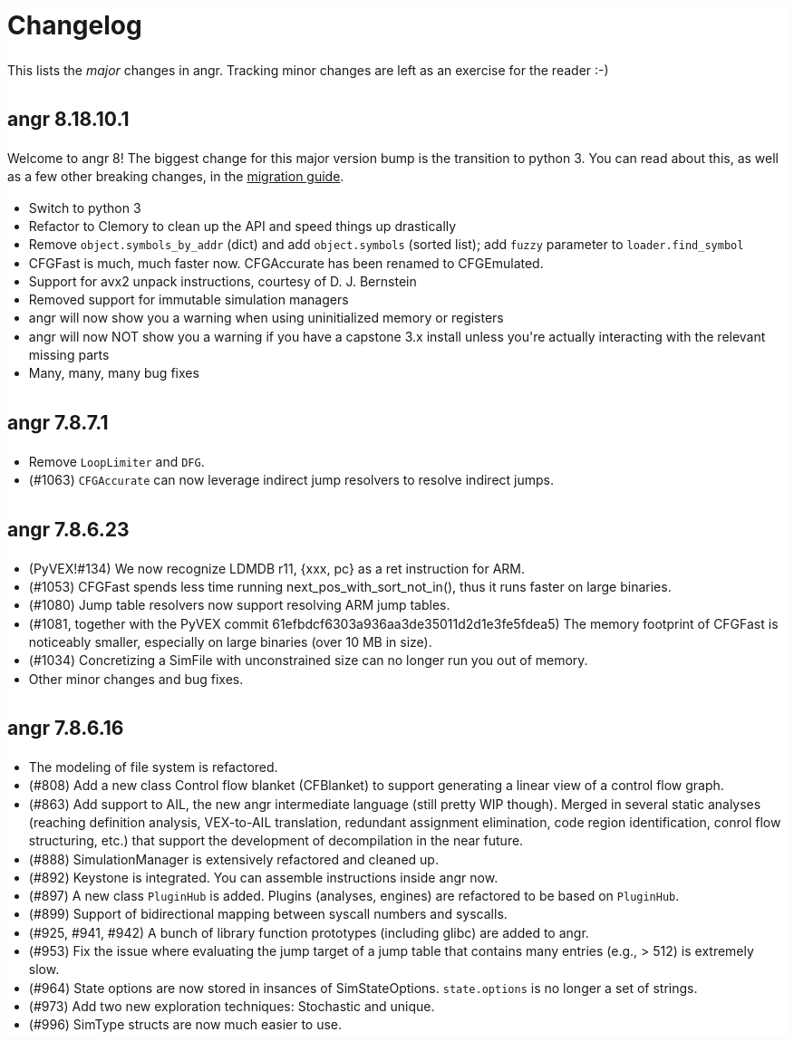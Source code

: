 # Changelog

This lists the *major* changes in angr.
Tracking minor changes are left as an exercise for the reader :-)

## angr 8.18.10.1

Welcome to angr 8!
The biggest change for this major version bump is the transition to python 3.
You can read about this, as well as a few other breaking changes, in the [migration guide](MIGRATION.md).

- Switch to python 3
- Refactor to Clemory to clean up the API and speed things up drastically
- Remove `object.symbols_by_addr` (dict) and add `object.symbols` (sorted list); add `fuzzy` parameter to `loader.find_symbol`
- CFGFast is much, much faster now. CFGAccurate has been renamed to CFGEmulated.
- Support for avx2 unpack instructions, courtesy of D. J. Bernstein
- Removed support for immutable simulation managers
- angr will now show you a warning when using uninitialized memory or registers
- angr will now NOT show you a warning if you have a capstone 3.x install unless you're actually interacting with the relevant missing parts
- Many, many, many bug fixes

## angr 7.8.7.1

- Remove `LoopLimiter` and `DFG`.
- (#1063) `CFGAccurate` can now leverage indirect jump resolvers to resolve indirect jumps.


## angr 7.8.6.23

- (PyVEX!#134) We now recognize LDMDB r11, {xxx, pc} as a ret instruction for ARM.
- (#1053) CFGFast spends less time running next_pos_with_sort_not_in(), thus it runs faster on large binaries.
- (#1080) Jump table resolvers now support resolving ARM jump tables.
- (#1081, together with the PyVEX commit 61efbdcf6303a936aa3de35011d2d1e3fe5fdea5) The memory footprint of CFGFast is noticeably smaller, especially on large binaries (over 10 MB in size).
- (#1034) Concretizing a SimFile with unconstrained size can no longer run you out of memory.
- Other minor changes and bug fixes.


## angr 7.8.6.16

- The modeling of file system is refactored.
- (#808) Add a new class Control flow blanket (CFBlanket) to support generating a linear view of a control flow graph.
- (#863) Add support to AIL, the new angr intermediate language (still pretty WIP though). Merged in several static analyses (reaching definition analysis, VEX-to-AIL translation, redundant assignment elimination, code region identification, conrol flow structuring, etc.) that support the development of decompilation in the near future.
- (#888) SimulationManager is extensively refactored and cleaned up.
- (#892) Keystone is integrated. You can assemble instructions inside angr now.
- (#897) A new class `PluginHub` is added. Plugins (analyses, engines) are refactored to be based on `PluginHub`.
- (#899) Support of bidirectional mapping between syscall numbers and syscalls.
- (#925, #941, #942) A bunch of library function prototypes (including glibc) are added to angr.
- (#953) Fix the issue where evaluating the jump target of a jump table that contains many entries (e.g., > 512) is extremely slow.
- (#964) State options are now stored in insances of SimStateOptions. `state.options` is no longer a set of strings.
- (#973) Add two new exploration techniques: Stochastic and unique.
- (#996) SimType structs are now much easier to use.